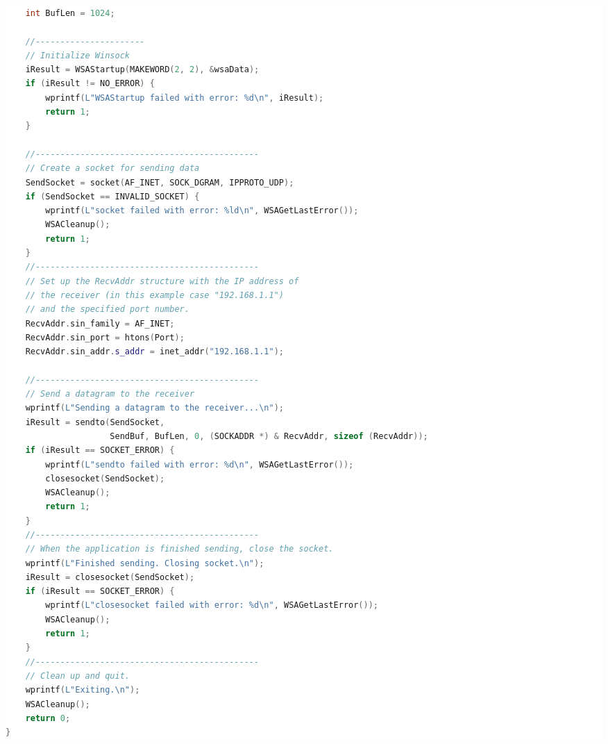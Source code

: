 ```cpp
    int BufLen = 1024;

    //----------------------
    // Initialize Winsock
    iResult = WSAStartup(MAKEWORD(2, 2), &wsaData);
    if (iResult != NO_ERROR) {
        wprintf(L"WSAStartup failed with error: %d\n", iResult);
        return 1;
    }

    //---------------------------------------------
    // Create a socket for sending data
    SendSocket = socket(AF_INET, SOCK_DGRAM, IPPROTO_UDP);
    if (SendSocket == INVALID_SOCKET) {
        wprintf(L"socket failed with error: %ld\n", WSAGetLastError());
        WSACleanup();
        return 1;
    }
    //---------------------------------------------
    // Set up the RecvAddr structure with the IP address of
    // the receiver (in this example case "192.168.1.1")
    // and the specified port number.
    RecvAddr.sin_family = AF_INET;
    RecvAddr.sin_port = htons(Port);
    RecvAddr.sin_addr.s_addr = inet_addr("192.168.1.1");

    //---------------------------------------------
    // Send a datagram to the receiver
    wprintf(L"Sending a datagram to the receiver...\n");
    iResult = sendto(SendSocket,
                     SendBuf, BufLen, 0, (SOCKADDR *) & RecvAddr, sizeof (RecvAddr));
    if (iResult == SOCKET_ERROR) {
        wprintf(L"sendto failed with error: %d\n", WSAGetLastError());
        closesocket(SendSocket);
        WSACleanup();
        return 1;
    }
    //---------------------------------------------
    // When the application is finished sending, close the socket.
    wprintf(L"Finished sending. Closing socket.\n");
    iResult = closesocket(SendSocket);
    if (iResult == SOCKET_ERROR) {
        wprintf(L"closesocket failed with error: %d\n", WSAGetLastError());
        WSACleanup();
        return 1;
    }
    //---------------------------------------------
    // Clean up and quit.
    wprintf(L"Exiting.\n");
    WSACleanup();
    return 0;
}


```
